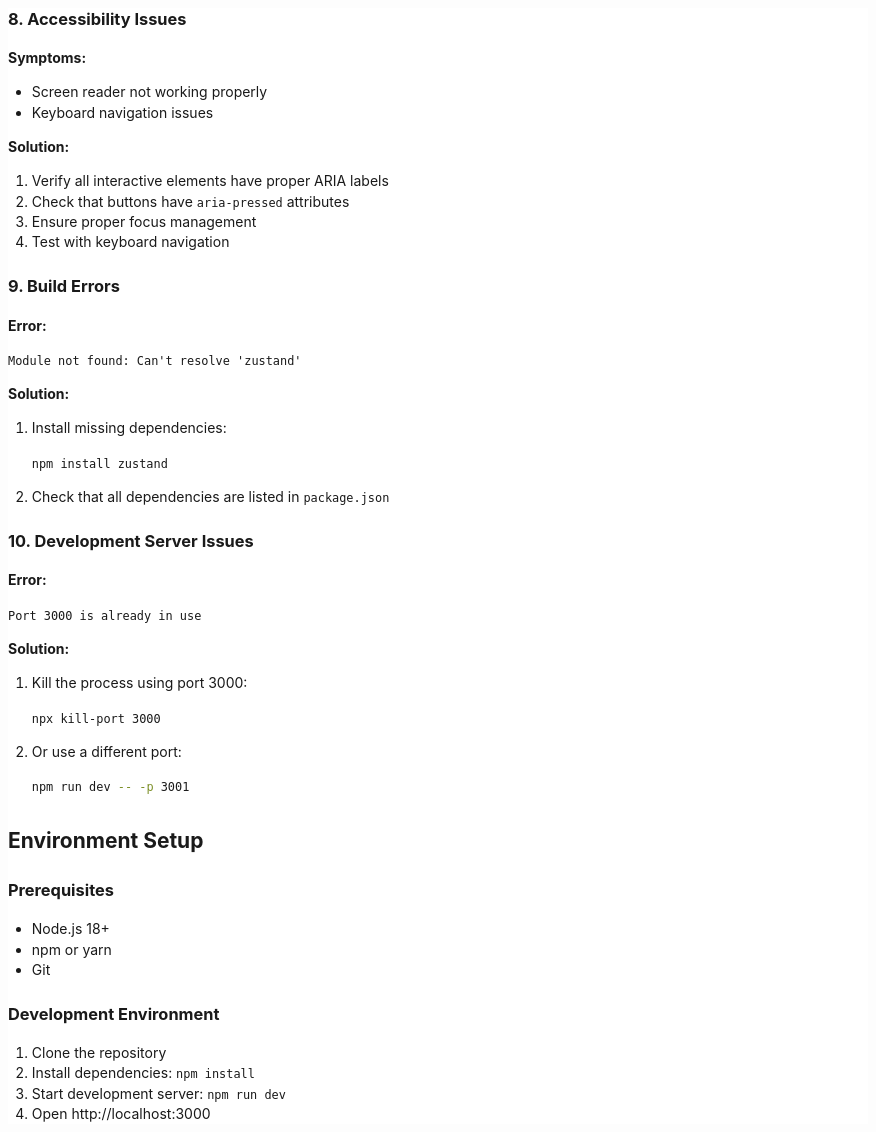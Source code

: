 ### 8. Accessibility Issues

**Symptoms:**
- Screen reader not working properly
- Keyboard navigation issues

**Solution:**
1. Verify all interactive elements have proper ARIA labels
2. Check that buttons have `aria-pressed` attributes
3. Ensure proper focus management
4. Test with keyboard navigation

### 9. Build Errors

**Error:**
```
Module not found: Can't resolve 'zustand'
```

**Solution:**
1. Install missing dependencies:
   ```bash
   npm install zustand
   ```

2. Check that all dependencies are listed in `package.json`

### 10. Development Server Issues

**Error:**
```
Port 3000 is already in use
```

**Solution:**
1. Kill the process using port 3000:
   ```bash
   npx kill-port 3000
   ```

2. Or use a different port:
   ```bash
   npm run dev -- -p 3001
   ```

## Environment Setup

### Prerequisites
- Node.js 18+ 
- npm or yarn
- Git

### Development Environment
1. Clone the repository
2. Install dependencies: `npm install`
3. Start development server: `npm run dev`
4. Open http://localhost:3000
